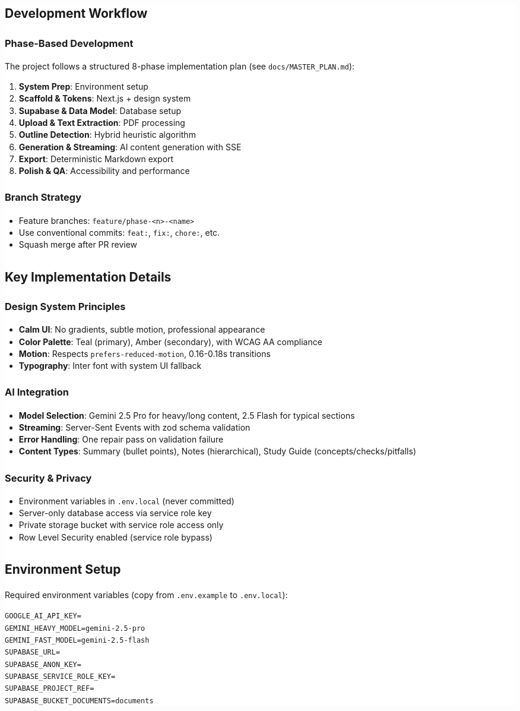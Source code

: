## Development Workflow

### Phase-Based Development
The project follows a structured 8-phase implementation plan (see `docs/MASTER_PLAN.md`):
1. **System Prep**: Environment setup
2. **Scaffold & Tokens**: Next.js + design system  
3. **Supabase & Data Model**: Database setup
4. **Upload & Text Extraction**: PDF processing
5. **Outline Detection**: Hybrid heuristic algorithm
6. **Generation & Streaming**: AI content generation with SSE
7. **Export**: Deterministic Markdown export
8. **Polish & QA**: Accessibility and performance

### Branch Strategy
- Feature branches: `feature/phase-<n>-<name>`
- Use conventional commits: `feat:`, `fix:`, `chore:`, etc.
- Squash merge after PR review

## Key Implementation Details

### Design System Principles
- **Calm UI**: No gradients, subtle motion, professional appearance
- **Color Palette**: Teal (primary), Amber (secondary), with WCAG AA compliance
- **Motion**: Respects `prefers-reduced-motion`, 0.16-0.18s transitions
- **Typography**: Inter font with system UI fallback

### AI Integration
- **Model Selection**: Gemini 2.5 Pro for heavy/long content, 2.5 Flash for typical sections
- **Streaming**: Server-Sent Events with zod schema validation
- **Error Handling**: One repair pass on validation failure
- **Content Types**: Summary (bullet points), Notes (hierarchical), Study Guide (concepts/checks/pitfalls)

### Security & Privacy
- Environment variables in `.env.local` (never committed)
- Server-only database access via service role key
- Private storage bucket with service role access only
- Row Level Security enabled (service role bypass)

## Environment Setup

Required environment variables (copy from `.env.example` to `.env.local`):
```
GOOGLE_AI_API_KEY=
GEMINI_HEAVY_MODEL=gemini-2.5-pro
GEMINI_FAST_MODEL=gemini-2.5-flash
SUPABASE_URL=
SUPABASE_ANON_KEY=
SUPABASE_SERVICE_ROLE_KEY=
SUPABASE_PROJECT_REF=
SUPABASE_BUCKET_DOCUMENTS=documents
```
